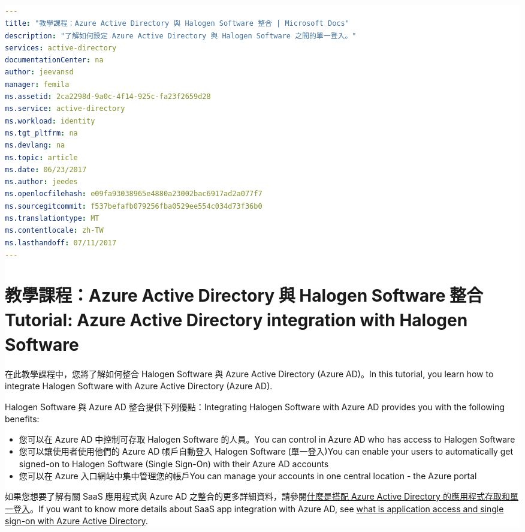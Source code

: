 ```yaml
---
title: "教學課程：Azure Active Directory 與 Halogen Software 整合 | Microsoft Docs"
description: "了解如何設定 Azure Active Directory 與 Halogen Software 之間的單一登入。"
services: active-directory
documentationCenter: na
author: jeevansd
manager: femila
ms.assetid: 2ca2298d-9a0c-4f14-925c-fa23f2659d28
ms.service: active-directory
ms.workload: identity
ms.tgt_pltfrm: na
ms.devlang: na
ms.topic: article
ms.date: 06/23/2017
ms.author: jeedes
ms.openlocfilehash: e09fa93038965e4880a23002bac6917ad2a077f7
ms.sourcegitcommit: f537befafb079256fba0529ee554c034d73f36b0
ms.translationtype: MT
ms.contentlocale: zh-TW
ms.lasthandoff: 07/11/2017
---
```

# <a name="tutorial-azure-active-directory-integration-with-halogen-software"></a><span data-ttu-id="c4b5a-103">教學課程：Azure Active Directory 與 Halogen Software 整合</span><span class="sxs-lookup"><span data-stu-id="c4b5a-103">Tutorial: Azure Active Directory integration with Halogen Software</span></span>

<span data-ttu-id="c4b5a-104">在此教學課程中，您將了解如何整合 Halogen Software 與 Azure Active Directory (Azure AD)。</span><span class="sxs-lookup"><span data-stu-id="c4b5a-104">In this tutorial, you learn how to integrate Halogen Software with Azure Active Directory (Azure AD).</span></span>

<span data-ttu-id="c4b5a-105">Halogen Software 與 Azure AD 整合提供下列優點：</span><span class="sxs-lookup"><span data-stu-id="c4b5a-105">Integrating Halogen Software with Azure AD provides you with the following benefits:</span></span>

- <span data-ttu-id="c4b5a-106">您可以在 Azure AD 中控制可存取 Halogen Software 的人員。</span><span class="sxs-lookup"><span data-stu-id="c4b5a-106">You can control in Azure AD who has access to Halogen Software</span></span>
- <span data-ttu-id="c4b5a-107">您可以讓使用者使用他們的 Azure AD 帳戶自動登入 Halogen Software (單一登入)</span><span class="sxs-lookup"><span data-stu-id="c4b5a-107">You can enable your users to automatically get signed-on to Halogen Software (Single Sign-On) with their Azure AD accounts</span></span>
- <span data-ttu-id="c4b5a-108">您可以在 Azure 入口網站中集中管理您的帳戶</span><span class="sxs-lookup"><span data-stu-id="c4b5a-108">You can manage your accounts in one central location - the Azure portal</span></span>

<span data-ttu-id="c4b5a-109">如果您想要了解有關 SaaS 應用程式與 Azure AD 之整合的更多詳細資料，請參閱[什麼是搭配 Azure Active Directory 的應用程式存取和單一登入](active-directory-appssoaccess-whatis.md)。</span><span class="sxs-lookup"><span data-stu-id="c4b5a-109">If you want to know more details about SaaS app integration with Azure AD, see [what is application access and single sign-on with Azure Active Directory](active-directory-appssoaccess-whatis.md).</span></span>
